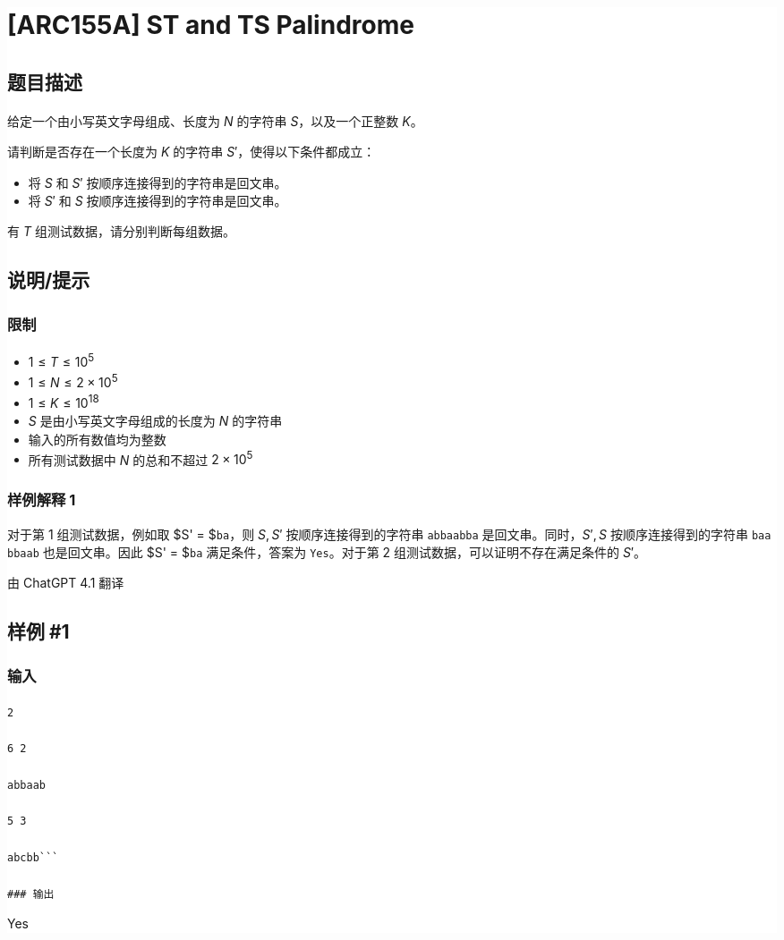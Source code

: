 # [ARC155A] ST and TS  Palindrome

## 题目描述

给定一个由小写英文字母组成、长度为 $N$ 的字符串 $S$，以及一个正整数 $K$。

请判断是否存在一个长度为 $K$ 的字符串 $S'$，使得以下条件都成立：

- 将 $S$ 和 $S'$ 按顺序连接得到的字符串是回文串。
- 将 $S'$ 和 $S$ 按顺序连接得到的字符串是回文串。

有 $T$ 组测试数据，请分别判断每组数据。

## 说明/提示

### 限制

- $1 \leq T \leq 10^5$
- $1 \leq N \leq 2 \times 10^5$
- $1 \leq K \leq 10^{18}$
- $S$ 是由小写英文字母组成的长度为 $N$ 的字符串
- 输入的所有数值均为整数
- 所有测试数据中 $N$ 的总和不超过 $2 \times 10^5$

### 样例解释 1

对于第 $1$ 组测试数据，例如取 $S' = $`ba`，则 $S,S'$ 按顺序连接得到的字符串 `abbaabba` 是回文串。同时，$S',S$ 按顺序连接得到的字符串 `baabbaab` 也是回文串。因此 $S' = $`ba` 满足条件，答案为 `Yes`。对于第 $2$ 组测试数据，可以证明不存在满足条件的 $S'$。

由 ChatGPT 4.1 翻译

## 样例 #1

### 输入

```
2

6 2

abbaab

5 3

abcbb```

### 输出

```
Yes
